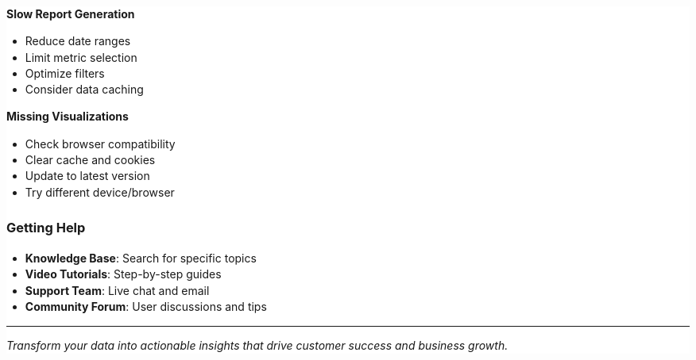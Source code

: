 **Slow Report Generation**
- Reduce date ranges
- Limit metric selection
- Optimize filters
- Consider data caching

**Missing Visualizations**
- Check browser compatibility
- Clear cache and cookies
- Update to latest version
- Try different device/browser

### Getting Help

- **Knowledge Base**: Search for specific topics
- **Video Tutorials**: Step-by-step guides
- **Support Team**: Live chat and email
- **Community Forum**: User discussions and tips

---

*Transform your data into actionable insights that drive customer success and business growth.* 